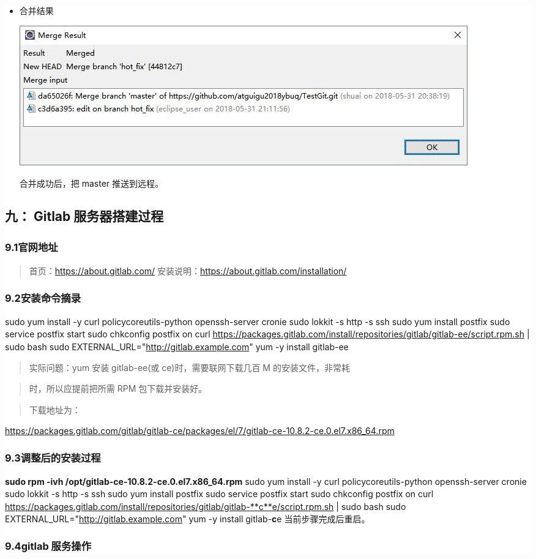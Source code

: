 -   合并结果

    ![](media/2f408bf3bfdb5dde9cea6cc785fae139.jpg)

    合并成功后，把 master 推送到远程。

## 九： Gitlab 服务器搭建过程

### **9.1**官网地址

>   首页：https://about.gitlab.com/
>   安装说明：https://about.gitlab.com/installation/

### **9.2**安装命令摘录

sudo yum install -y curl policycoreutils-python openssh-server cronie sudo
lokkit -s http -s ssh sudo yum install postfix sudo service postfix start sudo
chkconfig postfix on curl
https://packages.gitlab.com/install/repositories/gitlab/gitlab-ee/script.rpm.sh
\| sudo bash sudo EXTERNAL_URL="http://gitlab.example.com" yum -y install
gitlab-ee

>   实际问题：yum 安装 gitlab-ee(或 ce)时，需要联网下载几百 M 的安装文件，非常耗

>   时，所以应提前把所需 RPM 包下载并安装好。

>   下载地址为：

https://packages.gitlab.com/gitlab/gitlab-ce/packages/el/7/gitlab-ce-10.8.2-ce.0.el7.x86_64.rpm

### **9.3**调整后的安装过程

**sudo rpm -ivh /opt/gitlab-ce-10.8.2-ce.0.el7.x86_64.rpm** sudo yum install -y
curl policycoreutils-python openssh-server cronie sudo lokkit -s http -s ssh
sudo yum install postfix sudo service postfix start sudo chkconfig postfix on
curl
https://packages.gitlab.com/install/repositories/gitlab/gitlab-**c**e/script.rpm.sh
\| sudo bash sudo EXTERNAL_URL="http://gitlab.example.com" yum -y install
gitlab-**c**e 当前步骤完成后重启。

### **9.4gitlab** 服务操作
